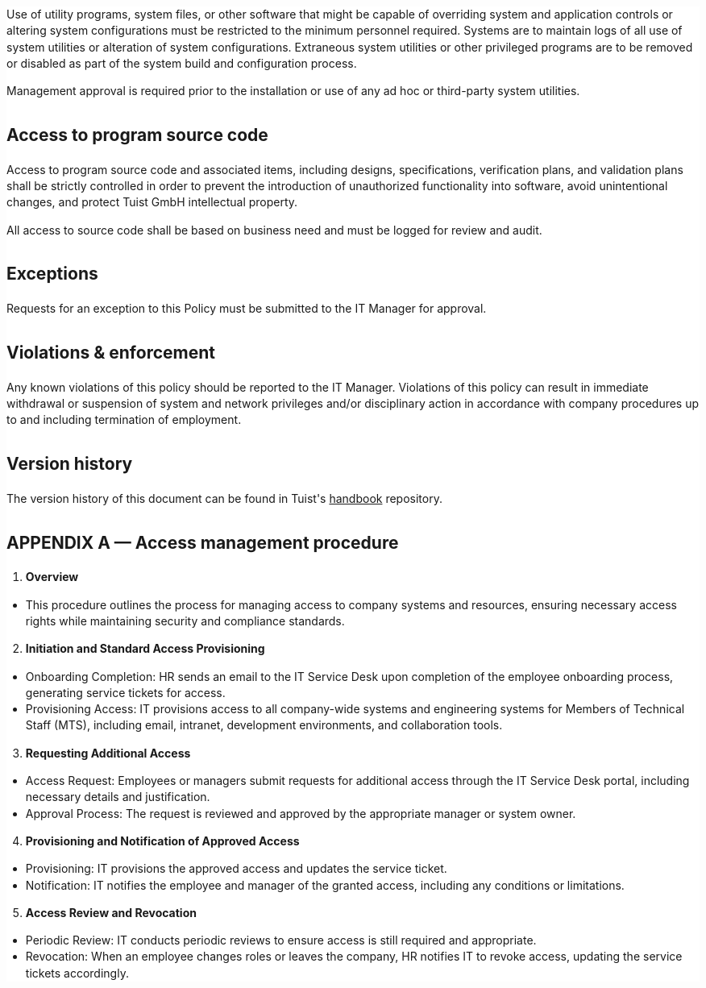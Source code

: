 Use of utility programs, system files, or other software that might be capable of overriding system and application controls
or altering system configurations must be restricted to the minimum personnel required. Systems are to maintain logs of all
use of system utilities or alteration of system configurations. Extraneous system utilities or other privileged programs are to
be removed or disabled as part of the system build and configuration process.

Management approval is required prior to the installation or use of any ad hoc or third-party system utilities.

## Access to program source code

Access to program source code and associated items, including designs, specifications, verification plans, and validation
plans shall be strictly controlled in order to prevent the introduction of unauthorized functionality into software, avoid
unintentional changes, and protect Tuist GmbH intellectual property.

All access to source code shall be based on business need and must be logged for review and audit.

## Exceptions

Requests for an exception to this Policy must be submitted to the IT Manager for approval.

## Violations & enforcement

Any known violations of this policy should be reported to the IT Manager. Violations of this policy can result in immediate
withdrawal or suspension of system and network privileges and/or disciplinary action in accordance with company
procedures up to and including termination of employment.

## Version history

The version history of this document can be found in Tuist's [handbook](https://github.com/tuist/handbook) repository.

## APPENDIX A — Access management procedure

1. **Overview**
  - This procedure outlines the process for managing access to company systems and resources, ensuring necessary
access rights while maintaining security and compliance standards.
2. **Initiation and Standard Access Provisioning**
  - Onboarding Completion: HR sends an email to the IT Service Desk upon completion of the employee onboarding process, generating service tickets for access.
  - Provisioning Access: IT provisions access to all company-wide systems and engineering systems for Members of Technical Staff (MTS), including email, intranet, development environments, and collaboration tools.
3. **Requesting Additional Access**
  - Access Request: Employees or managers submit requests for additional access through the IT Service Desk portal, including necessary details and justification.
  - Approval Process: The request is reviewed and approved by the appropriate manager or system owner.
4. **Provisioning and Notification of Approved Access**
  - Provisioning: IT provisions the approved access and updates the service ticket.
  - Notification: IT notifies the employee and manager of the granted access, including any conditions or limitations.
5. **Access Review and Revocation**
  - Periodic Review: IT conducts periodic reviews to ensure access is still required and appropriate.
  - Revocation: When an employee changes roles or leaves the company, HR notifies IT to revoke access, updating the service tickets accordingly.
